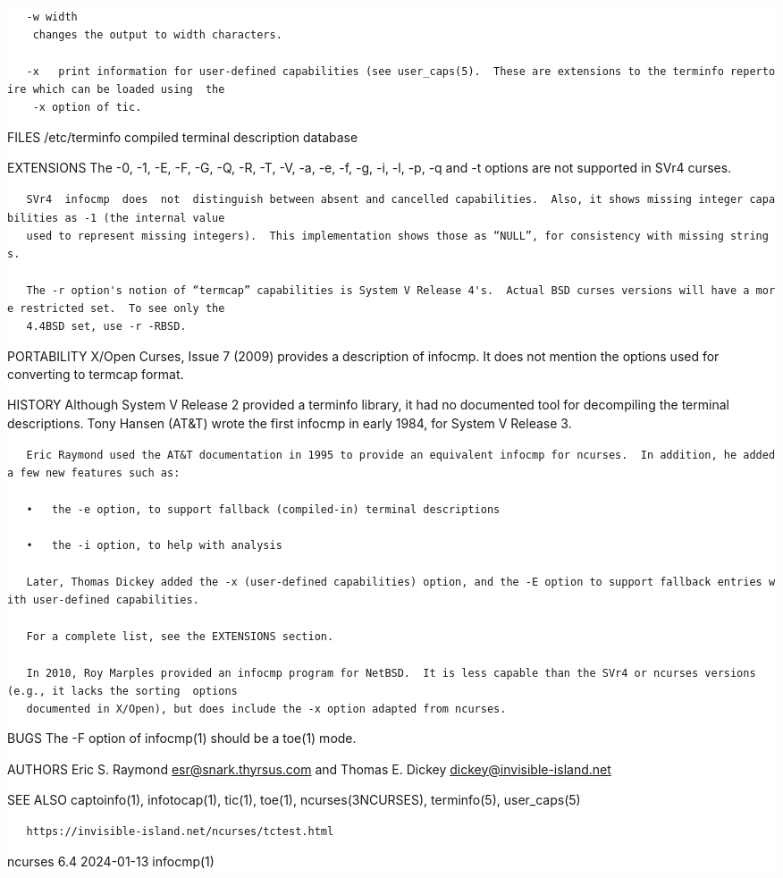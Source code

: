        -w width
	    changes the output to width characters.

       -x   print information for user-defined capabilities (see user_caps(5).	These are extensions to the terminfo repertoire which can be loaded using  the
	    -x option of tic.

FILES
       /etc/terminfo
	      compiled terminal description database

EXTENSIONS
       The -0, -1, -E, -F, -G, -Q, -R, -T, -V, -a, -e, -f, -g, -i, -l, -p, -q and -t options are not supported in SVr4 curses.

       SVr4  infocmp  does  not	 distinguish between absent and cancelled capabilities.	 Also, it shows missing integer capabilities as -1 (the internal value
       used to represent missing integers).  This implementation shows those as “NULL”, for consistency with missing strings.

       The -r option's notion of “termcap” capabilities is System V Release 4's.  Actual BSD curses versions will have a more restricted set.  To see only the
       4.4BSD set, use -r -RBSD.

PORTABILITY
       X/Open Curses, Issue 7 (2009) provides a description of infocmp.	 It does not mention the options used for converting to termcap format.

HISTORY
       Although System V Release 2 provided a terminfo library, it had no documented tool for decompiling the terminal descriptions.  Tony Hansen (AT&T) wrote
       the first infocmp in early 1984, for System V Release 3.

       Eric Raymond used the AT&T documentation in 1995 to provide an equivalent infocmp for ncurses.  In addition, he added a few new features such as:

       •   the -e option, to support fallback (compiled-in) terminal descriptions

       •   the -i option, to help with analysis

       Later, Thomas Dickey added the -x (user-defined capabilities) option, and the -E option to support fallback entries with user-defined capabilities.

       For a complete list, see the EXTENSIONS section.

       In 2010, Roy Marples provided an infocmp program for NetBSD.  It is less capable than the SVr4 or ncurses versions (e.g., it lacks the sorting  options
       documented in X/Open), but does include the -x option adapted from ncurses.

BUGS
       The -F option of infocmp(1) should be a toe(1) mode.

AUTHORS
       Eric S. Raymond <esr@snark.thyrsus.com> and
       Thomas E. Dickey <dickey@invisible-island.net>

SEE ALSO
       captoinfo(1), infotocap(1), tic(1), toe(1), ncurses(3NCURSES), terminfo(5), user_caps(5)

       https://invisible-island.net/ncurses/tctest.html

ncurses 6.4								  2024-01-13								    infocmp(1)
